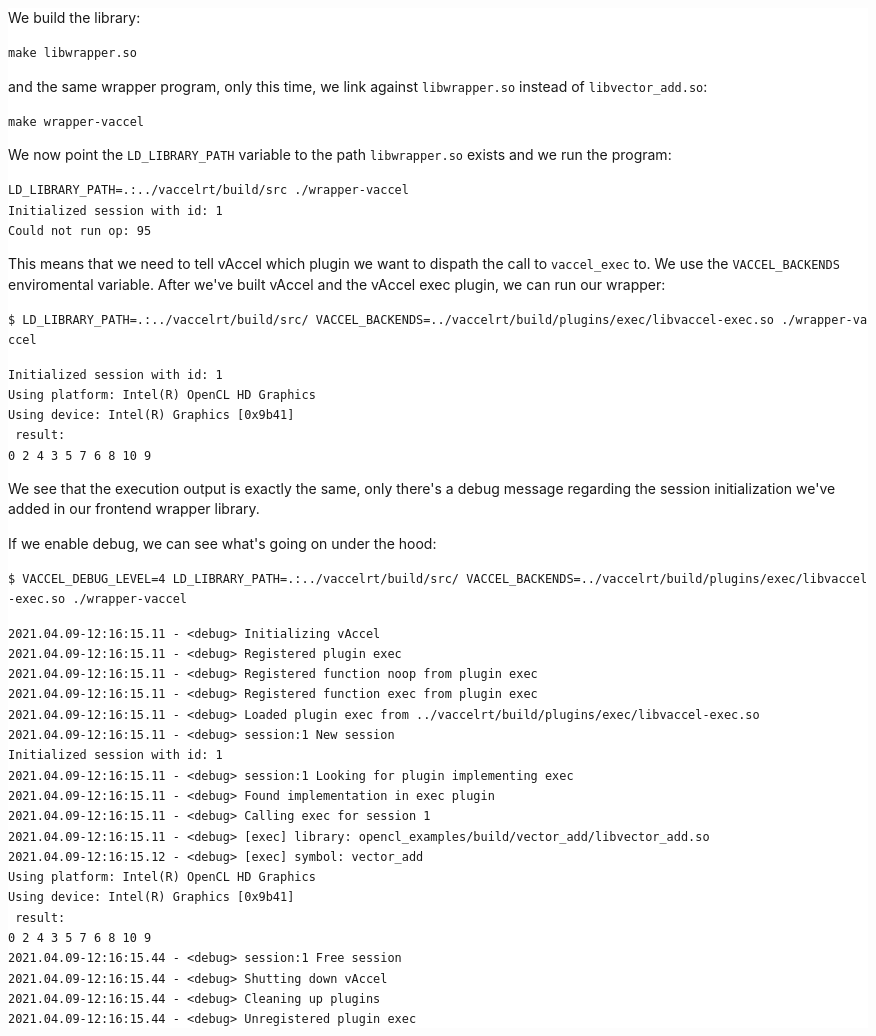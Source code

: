 We build the library:

```
make libwrapper.so
```

and the same wrapper program, only this time, we link against `libwrapper.so`
instead of `libvector_add.so`:

```
make wrapper-vaccel
```

We now point the `LD_LIBRARY_PATH` variable to the path `libwrapper.so` exists and we run the program:

```
LD_LIBRARY_PATH=.:../vaccelrt/build/src ./wrapper-vaccel 
Initialized session with id: 1
Could not run op: 95
```

This means that we need to tell vAccel which plugin we want to dispath the call
to `vaccel_exec` to. We use the `VACCEL_BACKENDS` enviromental variable.  After
we've built vAccel and the vAccel exec plugin, we can run our wrapper:

```
$ LD_LIBRARY_PATH=.:../vaccelrt/build/src/ VACCEL_BACKENDS=../vaccelrt/build/plugins/exec/libvaccel-exec.so ./wrapper-vaccel
```

```
Initialized session with id: 1
Using platform: Intel(R) OpenCL HD Graphics
Using device: Intel(R) Graphics [0x9b41]
 result: 
0 2 4 3 5 7 6 8 10 9 
```

We see that the execution output is exactly the same, only there's a debug
message regarding the session initialization we've added in our frontend
wrapper library.

If we enable debug, we can see what's going on under the hood:

```
$ VACCEL_DEBUG_LEVEL=4 LD_LIBRARY_PATH=.:../vaccelrt/build/src/ VACCEL_BACKENDS=../vaccelrt/build/plugins/exec/libvaccel-exec.so ./wrapper-vaccel
```
``` 
2021.04.09-12:16:15.11 - <debug> Initializing vAccel
2021.04.09-12:16:15.11 - <debug> Registered plugin exec
2021.04.09-12:16:15.11 - <debug> Registered function noop from plugin exec
2021.04.09-12:16:15.11 - <debug> Registered function exec from plugin exec
2021.04.09-12:16:15.11 - <debug> Loaded plugin exec from ../vaccelrt/build/plugins/exec/libvaccel-exec.so
2021.04.09-12:16:15.11 - <debug> session:1 New session
Initialized session with id: 1
2021.04.09-12:16:15.11 - <debug> session:1 Looking for plugin implementing exec
2021.04.09-12:16:15.11 - <debug> Found implementation in exec plugin
2021.04.09-12:16:15.11 - <debug> Calling exec for session 1
2021.04.09-12:16:15.11 - <debug> [exec] library: opencl_examples/build/vector_add/libvector_add.so
2021.04.09-12:16:15.12 - <debug> [exec] symbol: vector_add
Using platform: Intel(R) OpenCL HD Graphics
Using device: Intel(R) Graphics [0x9b41]
 result: 
0 2 4 3 5 7 6 8 10 9 
2021.04.09-12:16:15.44 - <debug> session:1 Free session
2021.04.09-12:16:15.44 - <debug> Shutting down vAccel
2021.04.09-12:16:15.44 - <debug> Cleaning up plugins
2021.04.09-12:16:15.44 - <debug> Unregistered plugin exec
```